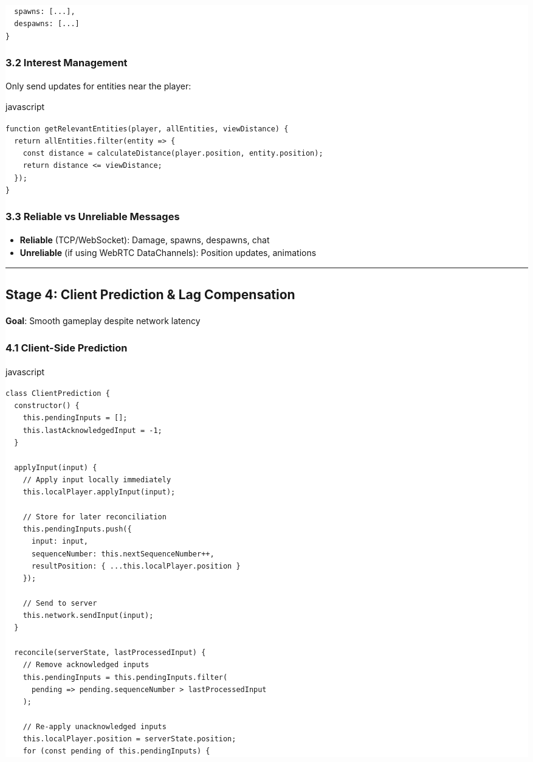 ```
  spawns: [...],
  despawns: [...]
}
```

### 3.2 Interest Management

Only send updates for entities near the player:

javascript

```
function getRelevantEntities(player, allEntities, viewDistance) {
  return allEntities.filter(entity => {
    const distance = calculateDistance(player.position, entity.position);
    return distance <= viewDistance;
  });
}
```

### 3.3 Reliable vs Unreliable Messages

-   **Reliable** (TCP/WebSocket): Damage, spawns, despawns, chat
-   **Unreliable** (if using WebRTC DataChannels): Position updates, animations

* * * * *

Stage 4: Client Prediction & Lag Compensation
---------------------------------------------

**Goal**: Smooth gameplay despite network latency

### 4.1 Client-Side Prediction

javascript

```
class ClientPrediction {
  constructor() {
    this.pendingInputs = [];
    this.lastAcknowledgedInput = -1;
  }

  applyInput(input) {
    // Apply input locally immediately
    this.localPlayer.applyInput(input);

    // Store for later reconciliation
    this.pendingInputs.push({
      input: input,
      sequenceNumber: this.nextSequenceNumber++,
      resultPosition: { ...this.localPlayer.position }
    });

    // Send to server
    this.network.sendInput(input);
  }

  reconcile(serverState, lastProcessedInput) {
    // Remove acknowledged inputs
    this.pendingInputs = this.pendingInputs.filter(
      pending => pending.sequenceNumber > lastProcessedInput
    );

    // Re-apply unacknowledged inputs
    this.localPlayer.position = serverState.position;
    for (const pending of this.pendingInputs) {
```